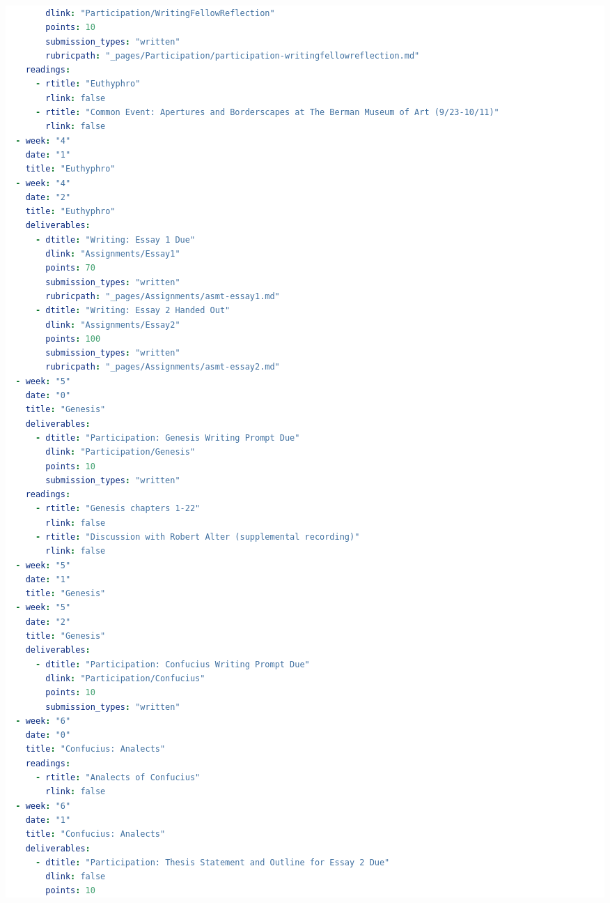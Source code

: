 ```yaml
        dlink: "Participation/WritingFellowReflection"
        points: 10
        submission_types: "written"
        rubricpath: "_pages/Participation/participation-writingfellowreflection.md"
    readings:
      - rtitle: "Euthyphro"
        rlink: false
      - rtitle: "Common Event: Apertures and Borderscapes at The Berman Museum of Art (9/23-10/11)"
        rlink: false
  - week: "4"
    date: "1"
    title: "Euthyphro"
  - week: "4"
    date: "2"
    title: "Euthyphro"
    deliverables:
      - dtitle: "Writing: Essay 1 Due"
        dlink: "Assignments/Essay1"
        points: 70
        submission_types: "written"
        rubricpath: "_pages/Assignments/asmt-essay1.md"
      - dtitle: "Writing: Essay 2 Handed Out"
        dlink: "Assignments/Essay2"
        points: 100
        submission_types: "written"
        rubricpath: "_pages/Assignments/asmt-essay2.md"
  - week: "5"
    date: "0"
    title: "Genesis"
    deliverables:
      - dtitle: "Participation: Genesis Writing Prompt Due"
        dlink: "Participation/Genesis"
        points: 10
        submission_types: "written"
    readings:
      - rtitle: "Genesis chapters 1-22"
        rlink: false
      - rtitle: "Discussion with Robert Alter (supplemental recording)"
        rlink: false
  - week: "5"
    date: "1"
    title: "Genesis"
  - week: "5"
    date: "2"
    title: "Genesis"
    deliverables:
      - dtitle: "Participation: Confucius Writing Prompt Due"
        dlink: "Participation/Confucius"
        points: 10
        submission_types: "written"
  - week: "6"
    date: "0"
    title: "Confucius: Analects"
    readings:
      - rtitle: "Analects of Confucius"
        rlink: false
  - week: "6"
    date: "1"
    title: "Confucius: Analects"
    deliverables:
      - dtitle: "Participation: Thesis Statement and Outline for Essay 2 Due"
        dlink: false
        points: 10
```
